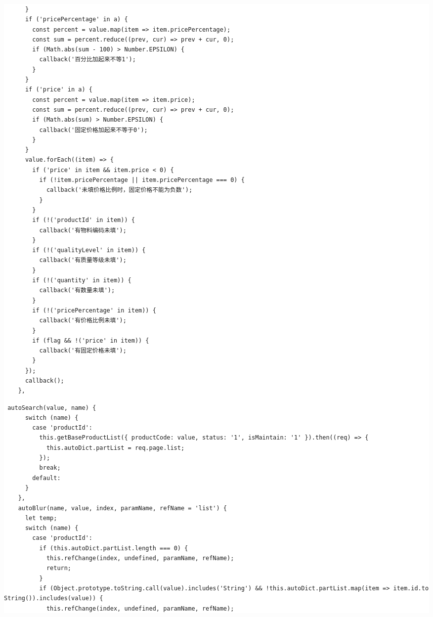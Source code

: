 ```
      }
      if ('pricePercentage' in a) {
        const percent = value.map(item => item.pricePercentage);
        const sum = percent.reduce((prev, cur) => prev + cur, 0);
        if (Math.abs(sum - 100) > Number.EPSILON) {
          callback('百分比加起来不等1');
        }
      }
      if ('price' in a) {
        const percent = value.map(item => item.price);
        const sum = percent.reduce((prev, cur) => prev + cur, 0);
        if (Math.abs(sum) > Number.EPSILON) {
          callback('固定价格加起来不等于0');
        }
      }
      value.forEach((item) => {
        if ('price' in item && item.price < 0) {
          if (!item.pricePercentage || item.pricePercentage === 0) {
            callback('未填价格比例时，固定价格不能为负数');
          }
        }
        if (!('productId' in item)) {
          callback('有物料编码未填');
        }
        if (!('qualityLevel' in item)) {
          callback('有质量等级未填');
        }
        if (!('quantity' in item)) {
          callback('有数量未填');
        }
        if (!('pricePercentage' in item)) {
          callback('有价格比例未填');
        }
        if (flag && !('price' in item)) {
          callback('有固定价格未填');
        }
      });
      callback();
    },
```

```
 autoSearch(value, name) {
      switch (name) {
        case 'productId':
          this.getBaseProductList({ productCode: value, status: '1', isMaintain: '1' }).then((req) => {
            this.autoDict.partList = req.page.list;
          });
          break;
        default:
      }
    },
    autoBlur(name, value, index, paramName, refName = 'list') {
      let temp;
      switch (name) {
        case 'productId':
          if (this.autoDict.partList.length === 0) {
            this.refChange(index, undefined, paramName, refName);
            return;
          }
          if (Object.prototype.toString.call(value).includes('String') && !this.autoDict.partList.map(item => item.id.toString()).includes(value)) {
            this.refChange(index, undefined, paramName, refName);
```